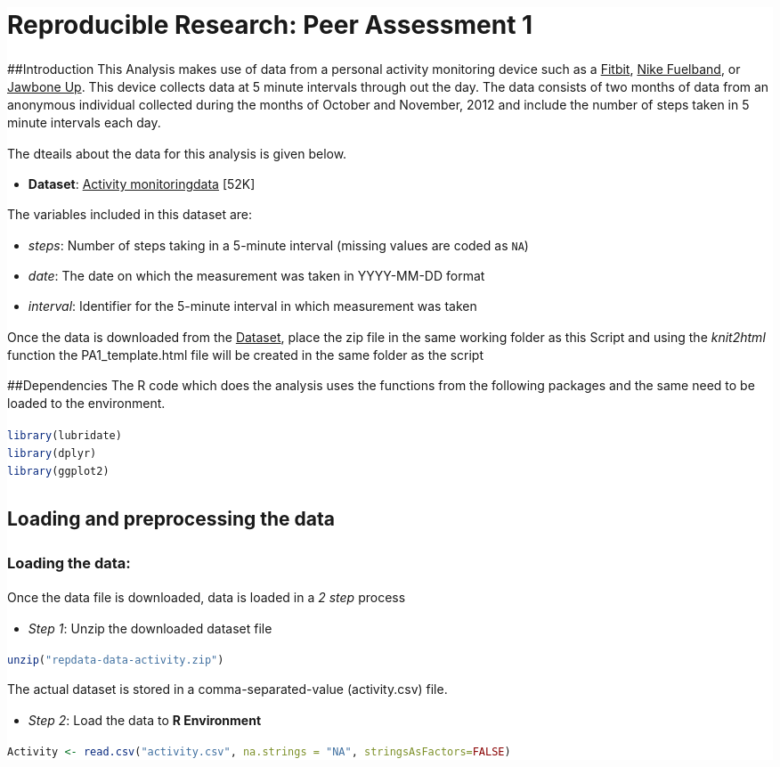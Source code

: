 # Reproducible Research: Peer Assessment 1
##Introduction
This Analysis makes use of data from a personal activity monitoring
device such as a [Fitbit](http://www.fitbit.com), [Nike
Fuelband](http://www.nike.com/us/en_us/c/nikeplus-fuelband), or
[Jawbone Up](https://jawbone.com/up). This device collects data at 5 minute intervals through out the day. The data consists of two months of data from an anonymous
individual collected during the months of October and November, 2012
and include the number of steps taken in 5 minute intervals each day.
 
The dteails about the data for this analysis is given below.
 
* **Dataset**: [Activity monitoringdata](https://d396qusza40orc.cloudfront.net/repdata%2Fdata%2Factivity.zip) [52K]
 
The variables included in this dataset are:

* *steps*: Number of steps taking in a 5-minute interval (missing values are coded as `NA`)

* *date*: The date on which the measurement was taken in YYYY-MM-DD format

* *interval*: Identifier for the 5-minute interval in which measurement was taken
 
Once the data is downloaded from the [Dataset](https://d396qusza40orc.cloudfront.net/repdata%2Fdata%2Factivity.zip), place the zip file in the same working folder as this Script and using the *knit2html* function the PA1_template.html file will be created in the same folder as the script      

##Dependencies
The R code which does the analysis uses the functions from the following packages and the same need to be loaded to the environment. 


```r
library(lubridate)
library(dplyr)
library(ggplot2)
```

## Loading and preprocessing the data
 
### Loading the data:
Once the data file is downloaded, data is loaded in a *2 step* process

* *Step 1*: Unzip the downloaded dataset file

```r
unzip("repdata-data-activity.zip")
```
 
The actual dataset is stored in a comma-separated-value (activity.csv) file. 

* *Step 2*: Load the data to **R Environment**  

```r
Activity <- read.csv("activity.csv", na.strings = "NA", stringsAsFactors=FALSE)
```
 